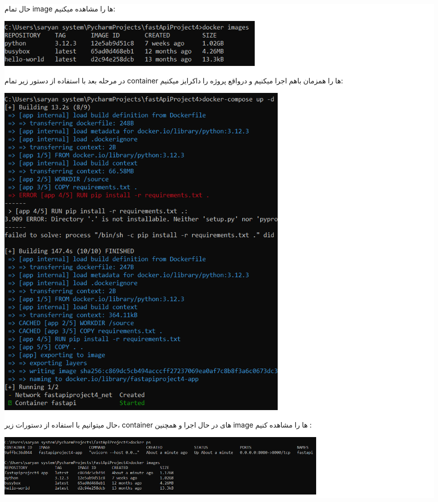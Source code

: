 حال تمام image ها را مشاهده میکنیم: 

![](images/Aspose.Words.d230ce06-0ff1-48a3-9401-ec071f2c4a5e.121.png)

در مرحله بعد با استفاده از دستور زیر تمام container ها را همزمان باهم اجرا میکنیم و درواقع پروژه را داکرایز میکنیم:

![](images/Aspose.Words.d230ce06-0ff1-48a3-9401-ec071f2c4a5e.122.png)


حال میتوانیم با استفاده از دستورات زیر، container  های در حال اجرا و همچنین image ها را مشاهده کنیم :

![](images/Aspose.Words.d230ce06-0ff1-48a3-9401-ec071f2c4a5e.123.png)
